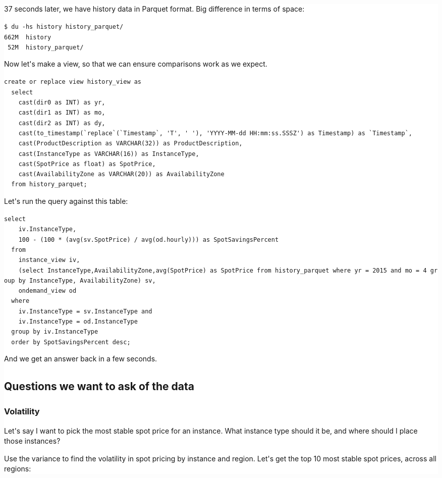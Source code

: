 37 seconds later, we have history data in Parquet format. Big difference in terms of space:

```
$ du -hs history history_parquet/
662M  history
 52M  history_parquet/
```

Now let's make a view, so that we can ensure comparisons work as we expect.

```
create or replace view history_view as
  select 
    cast(dir0 as INT) as yr,
    cast(dir1 as INT) as mo,
    cast(dir2 as INT) as dy,
    cast(to_timestamp(`replace`(`Timestamp`, 'T', ' '), 'YYYY-MM-dd HH:mm:ss.SSSZ') as Timestamp) as `Timestamp`,
    cast(ProductDescription as VARCHAR(32)) as ProductDescription,
    cast(InstanceType as VARCHAR(16)) as InstanceType,
    cast(SpotPrice as float) as SpotPrice,
    cast(AvailabilityZone as VARCHAR(20)) as AvailabilityZone
  from history_parquet;
```


Let's run the query against this table:

```
select
    iv.InstanceType,
    100 - (100 * (avg(sv.SpotPrice) / avg(od.hourly))) as SpotSavingsPercent 
  from
    instance_view iv,
    (select InstanceType,AvailabilityZone,avg(SpotPrice) as SpotPrice from history_parquet where yr = 2015 and mo = 4 group by InstanceType, AvailabilityZone) sv,
    ondemand_view od
  where 
    iv.InstanceType = sv.InstanceType and 
    iv.InstanceType = od.InstanceType 
  group by iv.InstanceType
  order by SpotSavingsPercent desc;
```

And we get an answer back in a few seconds.



## Questions we want to ask of the data

### Volatility

Let's say I want to pick the most stable spot price for an instance. What instance type should it be, and where should I place those instances?

Use the variance to find the volatility in spot pricing by instance and region. Let's get the top 10 most stable spot prices, across all regions:
